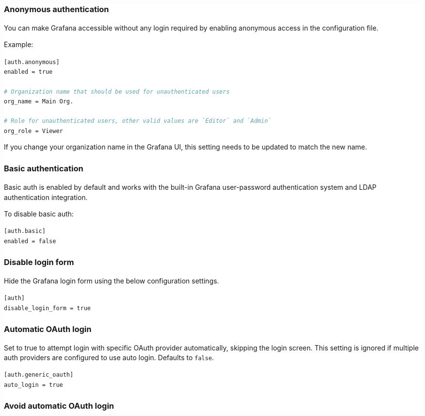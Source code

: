 ### Anonymous authentication

You can make Grafana accessible without any login required by enabling anonymous access in the configuration file.

Example:

```bash
[auth.anonymous]
enabled = true

# Organization name that should be used for unauthenticated users
org_name = Main Org.

# Role for unauthenticated users, other valid values are `Editor` and `Admin`
org_role = Viewer
```

If you change your organization name in the Grafana UI, this setting needs to be updated to match the new name.

### Basic authentication

Basic auth is enabled by default and works with the built-in Grafana user-password authentication system and LDAP
authentication integration.

To disable basic auth:

```bash
[auth.basic]
enabled = false
```

### Disable login form

Hide the Grafana login form using the below configuration settings.

```bash
[auth]
disable_login_form = true
```

### Automatic OAuth login

Set to true to attempt login with specific OAuth provider automatically, skipping the login screen.
This setting is ignored if multiple auth providers are configured to use auto login.
Defaults to `false`.

```bash
[auth.generic_oauth]
auto_login = true
```

### Avoid automatic OAuth login
